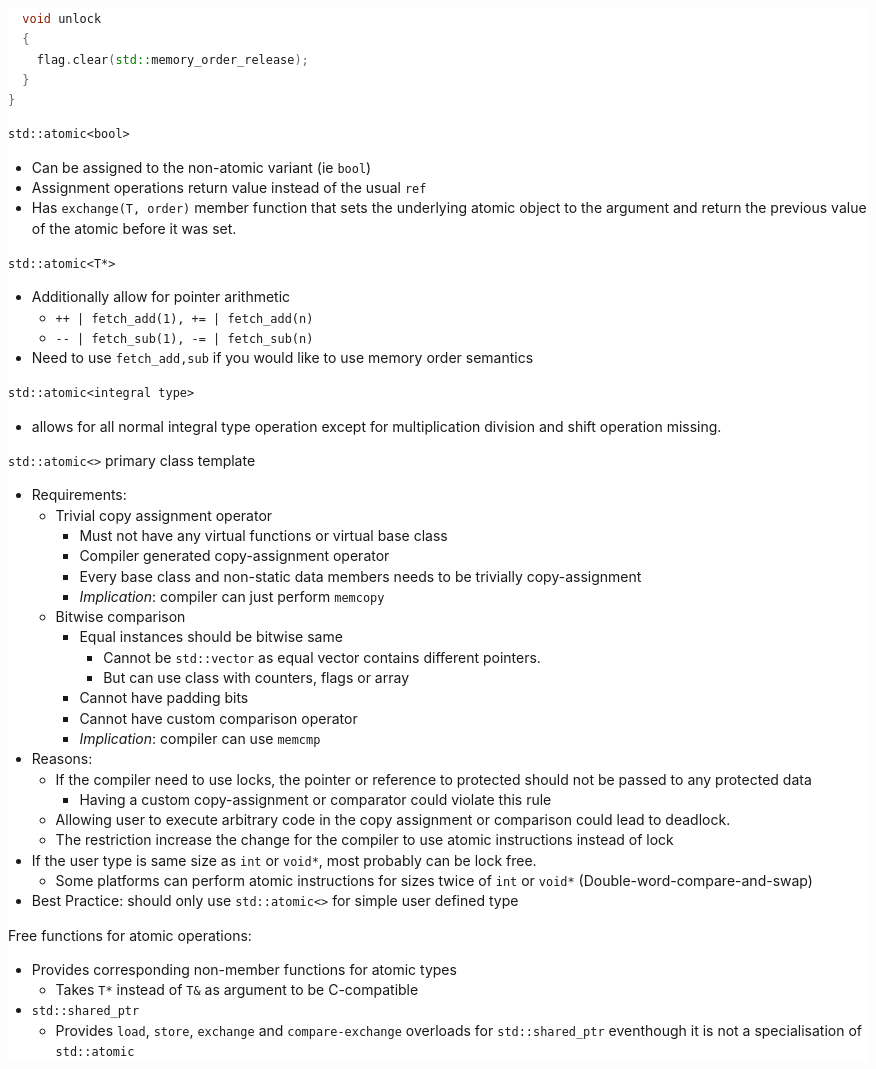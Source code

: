   ```cpp
    void unlock
    {
      flag.clear(std::memory_order_release);
    }
  }
  ```

`std::atomic<bool>`
* Can be assigned to the non-atomic variant (ie `bool`)
* Assignment operations return value instead of the usual `ref`
* Has `exchange(T, order)` member function that sets the underlying atomic object to the argument
and return the previous value of the atomic before it was set.

`std::atomic<T*>`
* Additionally allow for pointer arithmetic
  * `++ | fetch_add(1), += | fetch_add(n)`
  * `-- | fetch_sub(1), -= | fetch_sub(n)`
* Need to use `fetch_add,sub` if you would like to use memory order semantics

`std::atomic<integral type>`
* allows for all normal integral type operation except for multiplication division and shift operation missing.

`std::atomic<>` primary class template
* Requirements:
  * Trivial copy assignment operator
    * Must not have any virtual functions or virtual base class
    * Compiler generated copy-assignment operator
    * Every base class and non-static data members needs to be trivially copy-assignment
    * *Implication*: compiler can just perform `memcopy`
  * Bitwise comparison
    * Equal instances should be bitwise same
      * Cannot be `std::vector` as equal vector contains different pointers.
      * But can use class with counters, flags or array
    * Cannot have padding bits
    * Cannot have custom comparison operator
    * *Implication*: compiler can use `memcmp`
* Reasons:
  * If the compiler need to use locks, the pointer or reference to protected
  should not be passed to any protected data
    * Having a custom copy-assignment or comparator could violate this rule
  * Allowing user to execute arbitrary code in the copy assignment or comparison
  could lead to deadlock.
  * The restriction increase the change for the compiler to use atomic instructions
  instead of lock
* If the user type is same size as `int` or `void*`, most probably can be lock free.
  * Some platforms can perform atomic instructions for sizes twice of `int` or `void*`
  (Double-word-compare-and-swap)
* Best Practice: should only use `std::atomic<>` for simple user defined type

Free functions for atomic operations:
* Provides corresponding non-member functions for atomic types
  * Takes `T*` instead of `T&` as argument to be C-compatible
* `std::shared_ptr`
  * Provides `load`, `store`, `exchange` and `compare-exchange` overloads for `std::shared_ptr`
  eventhough it is not a specialisation of `std::atomic`
